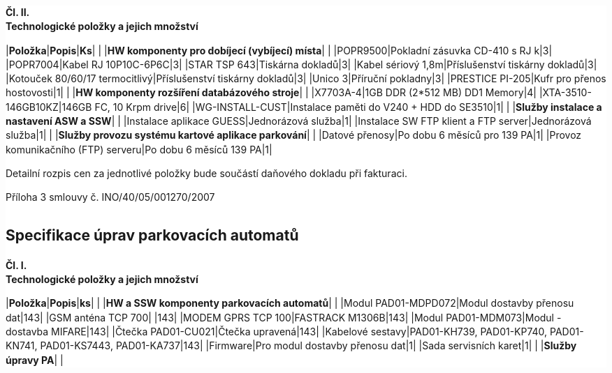 **Čl. II.**  
**Technologické položky a jejich množství**  

|**Položka**|**Popis**|**Ks**|
| |**HW komponenty pro dobíjecí (vybíjecí) místa**| |
|POPR9500|Pokladní zásuvka CD-410 s RJ k|3|
|POPR7004|Kabel RJ 10P10C-6P6C|3|
|STAR TSP 643|Tiskárna dokladů|3|
|Kabel sériový 1,8m|Příslušenství tiskárny dokladů|3|
|Kotouček 80/60/17 termocitlivý|Příslušenství tiskárny dokladů|3|
|Unico 3|Příruční pokladny|3|
|PRESTICE PI-205|Kufr pro přenos hostovosti|1|
| |**HW komponenty rozšíření databázového stroje**| |
|X7703A-4|1GB DDR (2*512 MB) DD1 Memory|4|
|XTA-3510-146GB10KZ|146GB FC, 10 Krpm drive|6|
|WG-INSTALL-CUST|Instalace paměti do V240 + HDD do SE3510|1|
| |**Služby instalace a nastavení ASW a SSW**| |
|Instalace aplikace GUESS|Jednorázová služba|1|
|Instalace SW FTP klient a FTP server|Jednorázová služba|1|
| |**Služby provozu systému kartové aplikace parkování**| |
|Datové přenosy|Po dobu 6 měsíců pro 139 PA|1|
|Provoz komunikačního (FTP) serveru|Po dobu 6 měsíců 139 PA|1|
 
Detailní rozpis cen za jednotlivé položky bude součástí daňového dokladu při fakturaci.  

Příloha 3 smlouvy č. INO/40/05/001270/2007  

Specifikace úprav parkovacích automatů
-------------------------------------- 

**Čl. I.**  
**Technologické položky a jejich množství**  

 
|**Položka**|**Popis**|**ks**|
| |**HW a SSW komponenty parkovacích automatů**| |
|Modul PAD01-MDPD072|Modul dostavby přenosu dat|143|
|GSM anténa TCP 700| |143|
|MODEM GPRS TCP 100|FASTRACK M1306B|143|
|Modul PAD01-MDM073|Modul - dostavba MIFARE|143|
|Čtečka PAD01-CU021|Čtečka upravená|143|
|Kabelové sestavy|PAD01-KH739, PAD01-KP740, PAD01-KN741, PAD01-KS7443, PAD01-KA737|143|
|Firmware|Pro modul dostavby přenosu dat|1|
|Sada servisních karet|1|
| |**Služby úpravy PA**| |
